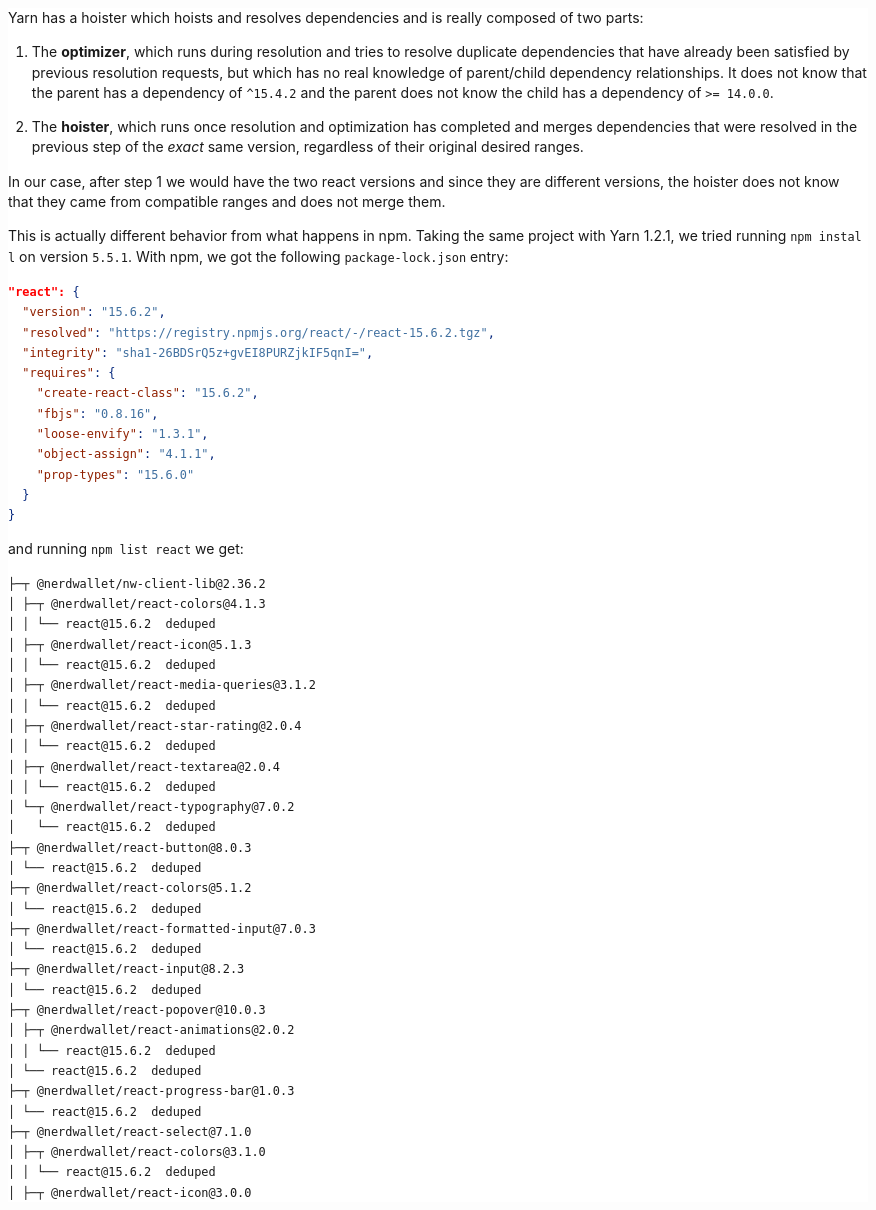 Yarn has a hoister which hoists and resolves dependencies and is really composed of two parts:

1. The **optimizer**, which runs during resolution and tries to resolve duplicate dependencies that have already been satisfied by previous resolution requests, but which has no real knowledge of parent/child dependency relationships. It does not know that the parent has a dependency of `^15.4.2` and the parent does not know the child has a dependency of `>= 14.0.0`.

2. The **hoister**, which runs once resolution and optimization has completed and merges dependencies that were resolved in the previous step of the *exact* same version, regardless of their original desired ranges.

In our case, after step 1 we would have the two react versions and since they are different versions, the hoister does not know that they came from compatible ranges and does not merge them.

This is actually different behavior from what happens in npm. Taking the same project with Yarn 1.2.1, we tried running `npm install` on version `5.5.1`. With npm, we got the following `package-lock.json` entry:

```json
"react": {
  "version": "15.6.2",
  "resolved": "https://registry.npmjs.org/react/-/react-15.6.2.tgz",
  "integrity": "sha1-26BDSrQ5z+gvEI8PURZjkIF5qnI=",
  "requires": {
    "create-react-class": "15.6.2",
    "fbjs": "0.8.16",
    "loose-envify": "1.3.1",
    "object-assign": "4.1.1",
    "prop-types": "15.6.0"
  }
}
```

and running `npm list react` we get:

```
├─┬ @nerdwallet/nw-client-lib@2.36.2
│ ├─┬ @nerdwallet/react-colors@4.1.3
│ │ └── react@15.6.2  deduped
│ ├─┬ @nerdwallet/react-icon@5.1.3
│ │ └── react@15.6.2  deduped
│ ├─┬ @nerdwallet/react-media-queries@3.1.2
│ │ └── react@15.6.2  deduped
│ ├─┬ @nerdwallet/react-star-rating@2.0.4
│ │ └── react@15.6.2  deduped
│ ├─┬ @nerdwallet/react-textarea@2.0.4
│ │ └── react@15.6.2  deduped
│ └─┬ @nerdwallet/react-typography@7.0.2
│   └── react@15.6.2  deduped
├─┬ @nerdwallet/react-button@8.0.3
│ └── react@15.6.2  deduped
├─┬ @nerdwallet/react-colors@5.1.2
│ └── react@15.6.2  deduped
├─┬ @nerdwallet/react-formatted-input@7.0.3
│ └── react@15.6.2  deduped
├─┬ @nerdwallet/react-input@8.2.3
│ └── react@15.6.2  deduped
├─┬ @nerdwallet/react-popover@10.0.3
│ ├─┬ @nerdwallet/react-animations@2.0.2
│ │ └── react@15.6.2  deduped
│ └── react@15.6.2  deduped
├─┬ @nerdwallet/react-progress-bar@1.0.3
│ └── react@15.6.2  deduped
├─┬ @nerdwallet/react-select@7.1.0
│ ├─┬ @nerdwallet/react-colors@3.1.0
│ │ └── react@15.6.2  deduped
│ ├─┬ @nerdwallet/react-icon@3.0.0
```